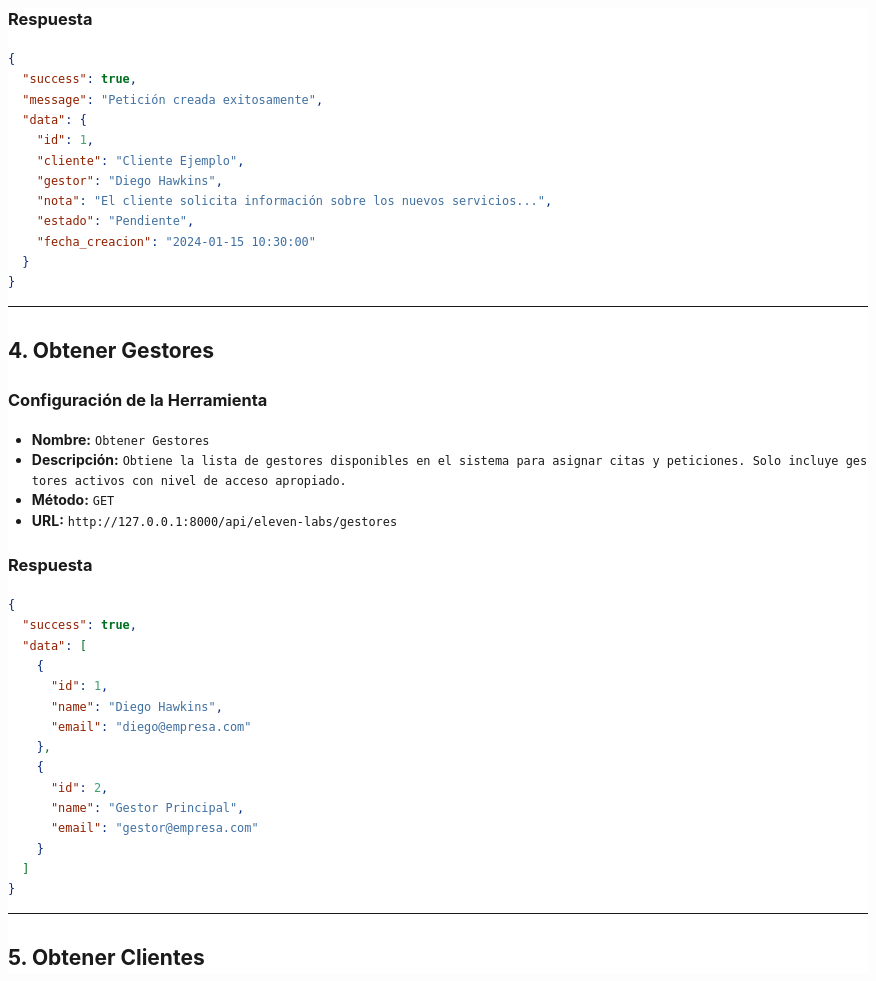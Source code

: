 ### Respuesta
```json
{
  "success": true,
  "message": "Petición creada exitosamente",
  "data": {
    "id": 1,
    "cliente": "Cliente Ejemplo",
    "gestor": "Diego Hawkins",
    "nota": "El cliente solicita información sobre los nuevos servicios...",
    "estado": "Pendiente",
    "fecha_creacion": "2024-01-15 10:30:00"
  }
}
```

---

## 4. Obtener Gestores

### Configuración de la Herramienta
- **Nombre:** `Obtener Gestores`
- **Descripción:** `Obtiene la lista de gestores disponibles en el sistema para asignar citas y peticiones. Solo incluye gestores activos con nivel de acceso apropiado.`
- **Método:** `GET`
- **URL:** `http://127.0.0.1:8000/api/eleven-labs/gestores`

### Respuesta
```json
{
  "success": true,
  "data": [
    {
      "id": 1,
      "name": "Diego Hawkins",
      "email": "diego@empresa.com"
    },
    {
      "id": 2,
      "name": "Gestor Principal",
      "email": "gestor@empresa.com"
    }
  ]
}
```

---

## 5. Obtener Clientes
